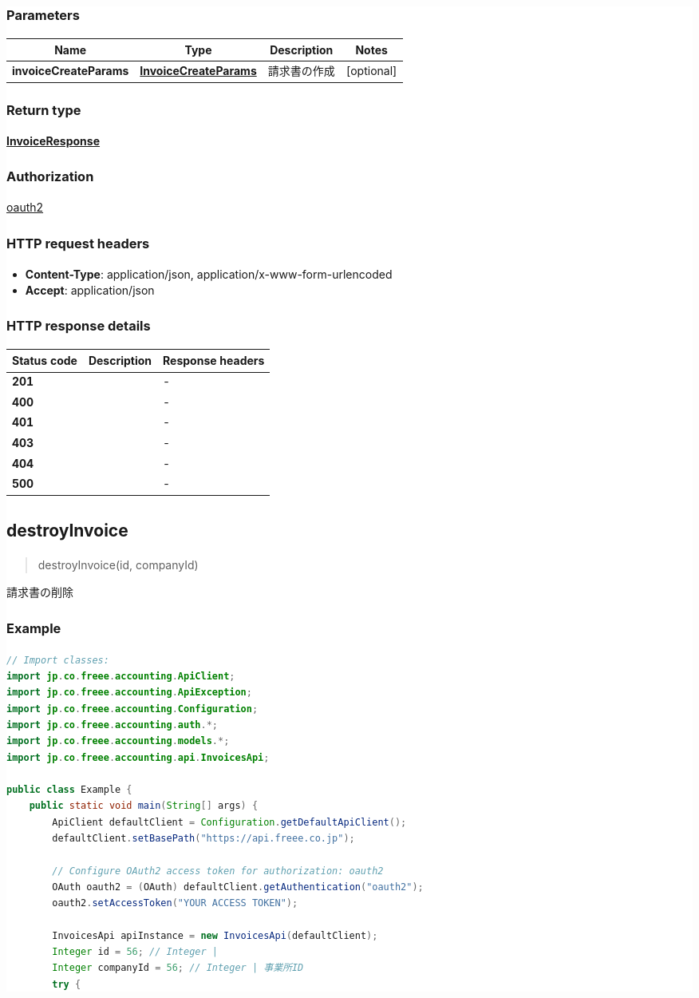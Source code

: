 ### Parameters


Name | Type | Description  | Notes
------------- | ------------- | ------------- | -------------
 **invoiceCreateParams** | [**InvoiceCreateParams**](InvoiceCreateParams.md)| 請求書の作成 | [optional]

### Return type

[**InvoiceResponse**](InvoiceResponse.md)

### Authorization

[oauth2](../README.md#oauth2)

### HTTP request headers

- **Content-Type**: application/json, application/x-www-form-urlencoded
- **Accept**: application/json


### HTTP response details
| Status code | Description | Response headers |
|-------------|-------------|------------------|
| **201** |  |  -  |
| **400** |  |  -  |
| **401** |  |  -  |
| **403** |  |  -  |
| **404** |  |  -  |
| **500** |  |  -  |


## destroyInvoice

> destroyInvoice(id, companyId)

請求書の削除

### Example

```java
// Import classes:
import jp.co.freee.accounting.ApiClient;
import jp.co.freee.accounting.ApiException;
import jp.co.freee.accounting.Configuration;
import jp.co.freee.accounting.auth.*;
import jp.co.freee.accounting.models.*;
import jp.co.freee.accounting.api.InvoicesApi;

public class Example {
    public static void main(String[] args) {
        ApiClient defaultClient = Configuration.getDefaultApiClient();
        defaultClient.setBasePath("https://api.freee.co.jp");
        
        // Configure OAuth2 access token for authorization: oauth2
        OAuth oauth2 = (OAuth) defaultClient.getAuthentication("oauth2");
        oauth2.setAccessToken("YOUR ACCESS TOKEN");

        InvoicesApi apiInstance = new InvoicesApi(defaultClient);
        Integer id = 56; // Integer | 
        Integer companyId = 56; // Integer | 事業所ID
        try {
```